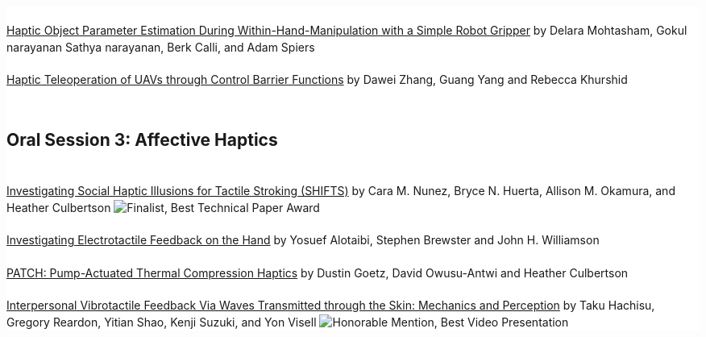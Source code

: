 <iframe loading="lazy" width="350" height="197" src="https://www.youtube.com/embed/x7hKJhNvaws" frameborder="0" allow="accelerometer; autoplay; encrypted-media; gyroscope; picture-in-picture" allowfullscreen></iframe><br>
<a href="https://doi.org/10.1109/HAPTICS45997.2020.ras.HAP20.24.f5c34a19" target="_blank">Haptic Object Parameter Estimation During Within-Hand-Manipulation with a Simple Robot Gripper</a> by Delara Mohtasham, Gokul narayanan Sathya narayanan, Berk Calli, and Adam Spiers
<br>
</div>
<div>
<iframe loading="lazy" width="350" height="197" src="https://www.youtube.com/embed/N3Y7iSCYx_0" frameborder="0" allow="accelerometer; autoplay; encrypted-media; gyroscope; picture-in-picture" allowfullscreen></iframe><br>
<a href="https://doi.org/10.1109/TOH.2020.2966485" target="_blank">Haptic Teleoperation of UAVs through Control Barrier Functions</a> by Dawei Zhang, Guang Yang and Rebecca Khurshid
<br>
</div>
</div><br>
<h2 id="3">Oral Session 3: Affective Haptics</h2>

<div class="flex-container">
<div>
<iframe loading="lazy" width="350" height="197" src="https://www.youtube.com/embed/FLk4PFlLIxQ" frameborder="0" allow="accelerometer; autoplay; encrypted-media; gyroscope; picture-in-picture" allowfullscreen></iframe><br>
<a href="https://doi.org/10.1109/HAPTICS45997.2020.ras.HAP20.35.f631355d" target="_blank">Investigating Social Haptic Illusions for Tactile Stroking (SHIFTS)</a> by Cara M. Nunez, Bryce N. Huerta, Allison M. Okamura, and Heather Culbertson
<a href="https://2020.hapticssymposium.org/program/awards/" style="box-shadow:inset 0 0 0 0 transparent; background-color: transparent; text-decoration: none;">
<img src="/img/icon_gray_ribbon-25.png" height="25" style="display: inline; vertical-align: top; margin: 0" alt="Finalist, Best Technical Paper Award" title="Finalist, Best Technical Paper Award">
</a>
<br>
</div>
<div>
<iframe loading="lazy" width="350" height="197" src="https://www.youtube.com/embed/qXGWPH2pqcs" frameborder="0" allow="accelerometer; autoplay; encrypted-media; gyroscope; picture-in-picture" allowfullscreen></iframe><br>
<a href="https://doi.org/10.1109/HAPTICS45997.2020.ras.HAP20.13.8ee5dc37" target="_blank">Investigating Electrotactile Feedback on the Hand</a> by Yosuef Alotaibi, Stephen Brewster and John H. Williamson
<br>
</div>
<div>
<iframe loading="lazy" width="350" height="197" src="https://www.youtube.com/embed/OKN46UT9jDg" frameborder="0" allow="accelerometer; autoplay; encrypted-media; gyroscope; picture-in-picture" allowfullscreen></iframe><br>
<a href="https://doi.org/10.1109/HAPTICS45997.2020.ras.HAP20.32.c4048ec3" target="_blank">PATCH: Pump-Actuated Thermal Compression Haptics</a> by Dustin Goetz, David Owusu-Antwi and Heather Culbertson
<br>
</div>
<div>
<iframe loading="lazy" width="350" height="197" src="https://www.youtube.com/embed/cJDaGbI0Ia0" frameborder="0" allow="accelerometer; autoplay; encrypted-media; gyroscope; picture-in-picture" allowfullscreen></iframe><br>
<a href="https://doi.org/10.1109/HAPTICS45997.2020.ras.HAP20.28.cd53ecaf" target="_blank">Interpersonal Vibrotactile Feedback Via Waves Transmitted through the Skin: Mechanics and Perception</a> by Taku Hachisu, Gregory Reardon, Yitian Shao, Kenji Suzuki, and Yon Visell
<a href="https://2020.hapticssymposium.org/program/awards/" style="box-shadow:inset 0 0 0 0 transparent; background-color: transparent; text-decoration: none;">
<img src="/img/icon_gray_trophy-25.png" height="25" style="display: inline; vertical-align: top; margin: 0" alt="Honorable Mention, Best Video Presentation" title="Honorable Mention, Best Video Presentation">
</a>
<br>